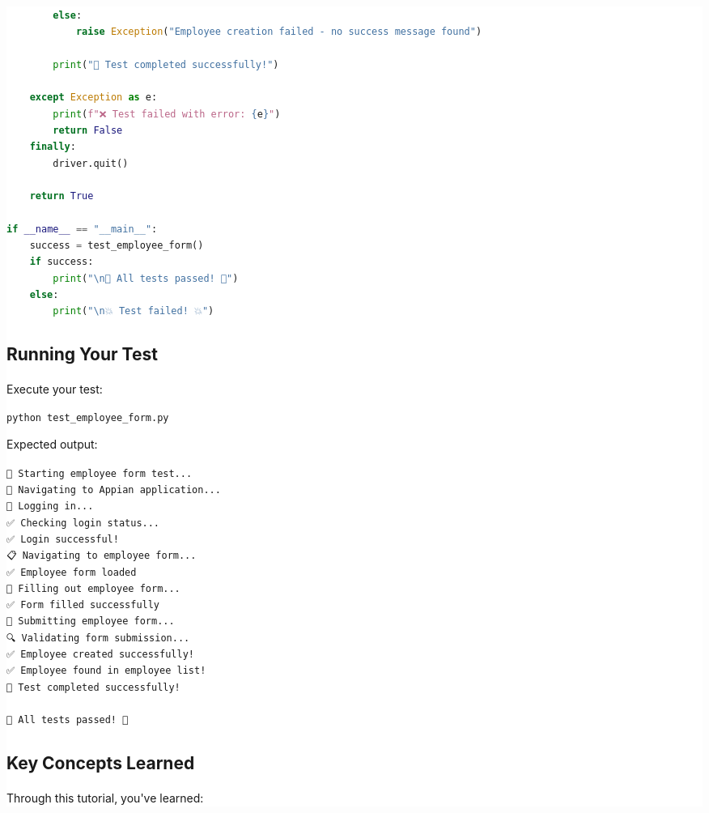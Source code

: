 ```python title="test_employee_form.py"
        else:
            raise Exception("Employee creation failed - no success message found")
        
        print("🎉 Test completed successfully!")
        
    except Exception as e:
        print(f"❌ Test failed with error: {e}")
        return False
    finally:
        driver.quit()
        
    return True

if __name__ == "__main__":
    success = test_employee_form()
    if success:
        print("\n🎊 All tests passed! 🎊")
    else:
        print("\n💥 Test failed! 💥")
```

## Running Your Test

Execute your test:

```bash
python test_employee_form.py
```

Expected output:
```
🚀 Starting employee form test...
📱 Navigating to Appian application...
🔐 Logging in...
✅ Checking login status...
✅ Login successful!
📋 Navigating to employee form...
✅ Employee form loaded
📝 Filling out employee form...
✅ Form filled successfully
💾 Submitting employee form...
🔍 Validating form submission...
✅ Employee created successfully!
✅ Employee found in employee list!
🎉 Test completed successfully!

🎊 All tests passed! 🎊
```

## Key Concepts Learned

Through this tutorial, you've learned:
